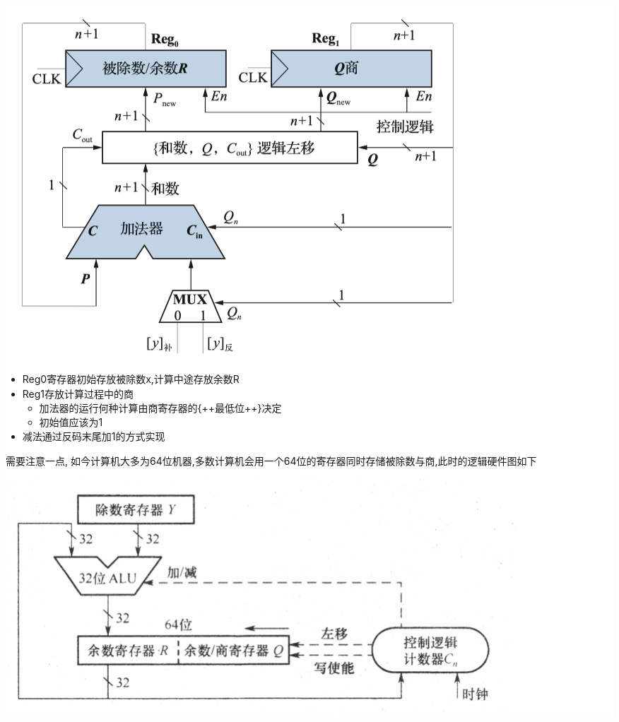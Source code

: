 ![alt text](./images/原码不恢复余数硬件逻辑图.png)

- Reg0寄存器初始存放被除数x,计算中途存放余数R
- Reg1存放计算过程中的商
    - 加法器的运行何种计算由商寄存器的{++最低位++}决定
    - 初始值应该为1
- 减法通过反码末尾加1的方式实现

需要注意一点, 如今计算机大多为64位机器,多数计算机会用一个64位的寄存器同时存储被除数与商,此时的逻辑硬件图如下

![alt text](./images/32位除法电路示意图.png)
